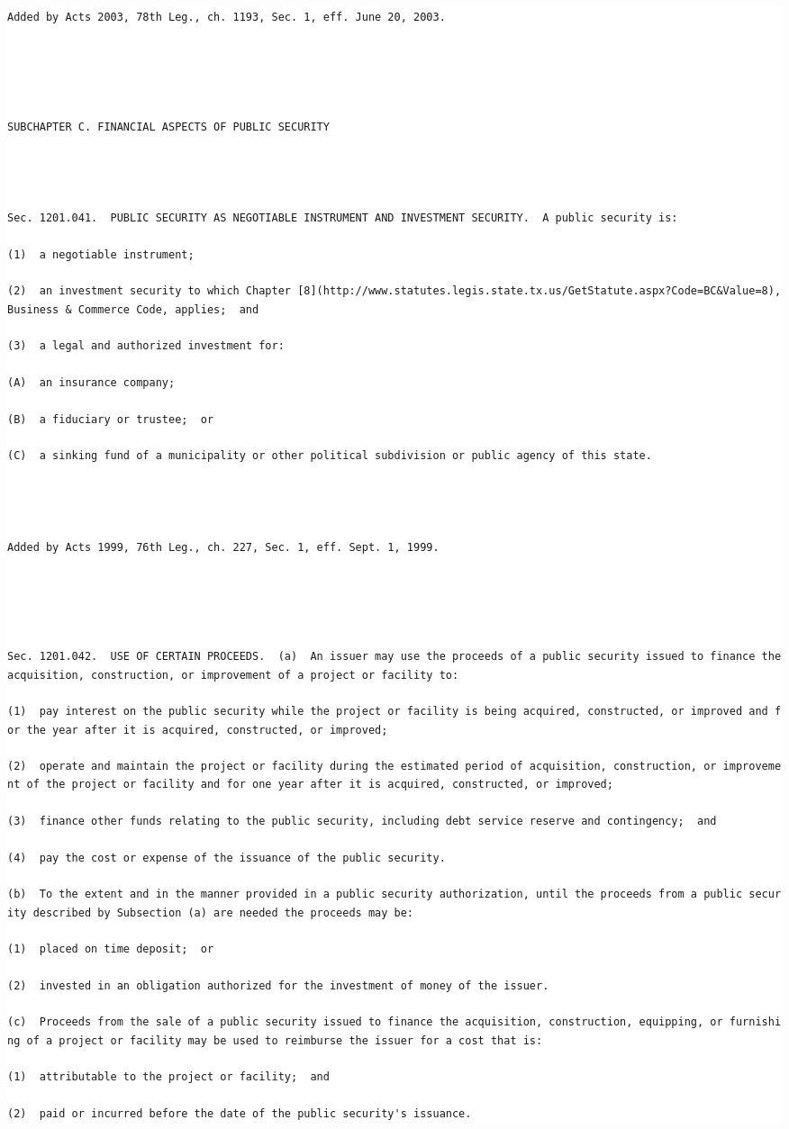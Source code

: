     
    Added by Acts 2003, 78th Leg., ch. 1193, Sec. 1, eff. June 20, 2003.
    
    
    
    
    
    SUBCHAPTER C. FINANCIAL ASPECTS OF PUBLIC SECURITY
    
      
    
    
    Sec. 1201.041.  PUBLIC SECURITY AS NEGOTIABLE INSTRUMENT AND INVESTMENT SECURITY.  A public security is:
    
    (1)  a negotiable instrument;
    
    (2)  an investment security to which Chapter [8](http://www.statutes.legis.state.tx.us/GetStatute.aspx?Code=BC&Value=8), Business & Commerce Code, applies;  and
    
    (3)  a legal and authorized investment for:
    
    (A)  an insurance company;
    
    (B)  a fiduciary or trustee;  or
    
    (C)  a sinking fund of a municipality or other political subdivision or public agency of this state.
    
    
    
    
    Added by Acts 1999, 76th Leg., ch. 227, Sec. 1, eff. Sept. 1, 1999.
    
    
    
    
    
    Sec. 1201.042.  USE OF CERTAIN PROCEEDS.  (a)  An issuer may use the proceeds of a public security issued to finance the acquisition, construction, or improvement of a project or facility to:
    
    (1)  pay interest on the public security while the project or facility is being acquired, constructed, or improved and for the year after it is acquired, constructed, or improved;
    
    (2)  operate and maintain the project or facility during the estimated period of acquisition, construction, or improvement of the project or facility and for one year after it is acquired, constructed, or improved;
    
    (3)  finance other funds relating to the public security, including debt service reserve and contingency;  and
    
    (4)  pay the cost or expense of the issuance of the public security.
    
    (b)  To the extent and in the manner provided in a public security authorization, until the proceeds from a public security described by Subsection (a) are needed the proceeds may be:
    
    (1)  placed on time deposit;  or
    
    (2)  invested in an obligation authorized for the investment of money of the issuer.
    
    (c)  Proceeds from the sale of a public security issued to finance the acquisition, construction, equipping, or furnishing of a project or facility may be used to reimburse the issuer for a cost that is:
    
    (1)  attributable to the project or facility;  and
    
    (2)  paid or incurred before the date of the public security's issuance.
    